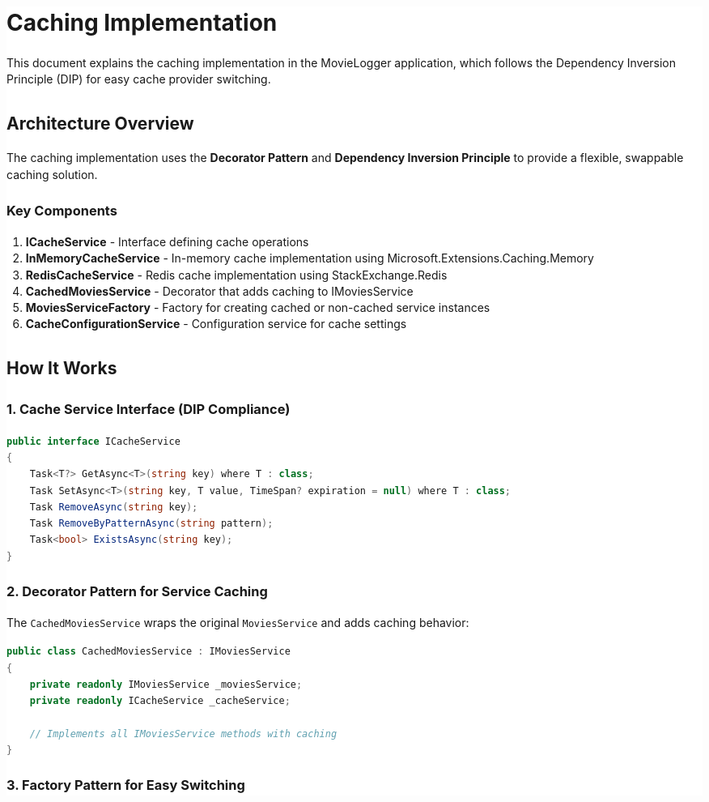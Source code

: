 # Caching Implementation

This document explains the caching implementation in the MovieLogger application, which follows the Dependency Inversion Principle (DIP) for easy cache provider switching.

## Architecture Overview

The caching implementation uses the **Decorator Pattern** and **Dependency Inversion Principle** to provide a flexible, swappable caching solution.

### Key Components

1. **ICacheService** - Interface defining cache operations
2. **InMemoryCacheService** - In-memory cache implementation using Microsoft.Extensions.Caching.Memory
3. **RedisCacheService** - Redis cache implementation using StackExchange.Redis
4. **CachedMoviesService** - Decorator that adds caching to IMoviesService
5. **MoviesServiceFactory** - Factory for creating cached or non-cached service instances
6. **CacheConfigurationService** - Configuration service for cache settings

## How It Works

### 1. Cache Service Interface (DIP Compliance)

```csharp
public interface ICacheService
{
    Task<T?> GetAsync<T>(string key) where T : class;
    Task SetAsync<T>(string key, T value, TimeSpan? expiration = null) where T : class;
    Task RemoveAsync(string key);
    Task RemoveByPatternAsync(string pattern);
    Task<bool> ExistsAsync(string key);
}
```

### 2. Decorator Pattern for Service Caching

The `CachedMoviesService` wraps the original `MoviesService` and adds caching behavior:

```csharp
public class CachedMoviesService : IMoviesService
{
    private readonly IMoviesService _moviesService;
    private readonly ICacheService _cacheService;
    
    // Implements all IMoviesService methods with caching
}
```

### 3. Factory Pattern for Easy Switching
